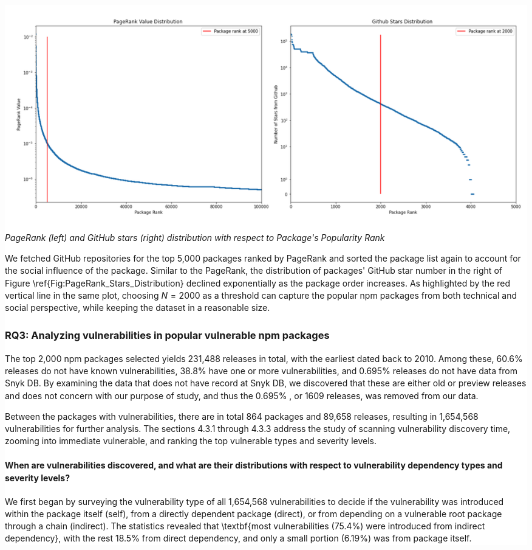 <p align="center">
    <img src="/assets/img/threshold_cutoff.png" alt="tag" width="100%"/>
</p>

<p class="caption">
    <i>PageRank (left) and GitHub stars (right) distribution with respect to Package's Popularity Rank</i>
</p>

We fetched GitHub repositories for the top 5,000 packages ranked by PageRank and sorted the package list again to account for the social influence of the package. Similar to the PageRank, the distribution of packages' GitHub star number in the right of Figure \ref{Fig:PageRank_Stars_Distribution} declined exponentially as the package order increases. As highlighted by the red vertical line in the same plot, choosing $N = 2000$ as a threshold can capture the popular npm packages from both technical and social perspective, while keeping the dataset in a reasonable size.

### RQ3: Analyzing vulnerabilities in popular vulnerable npm packages

The top 2,000 npm packages selected yields 231,488 releases in total, with the earliest dated back to 2010. Among these, 60.6% releases do not have known vulnerabilities, 38.8% have one or more vulnerabilities, and 0.695% releases do not have data from Snyk DB. By examining the data that does not have record at Snyk DB, we discovered that these are either old or preview releases and does not concern with our purpose of study, and thus the 0.695% , or 1609 releases, was removed from our data.

Between the packages with vulnerabilities, there are in total 864 packages and 89,658 releases, resulting in 1,654,568 vulnerabilities for further analysis. The sections 4.3.1 through 4.3.3 address the study of scanning vulnerability discovery time, zooming into immediate vulnerable, and ranking the top vulnerable types and severity levels.

#### When are vulnerabilities discovered, and what are their distributions with respect to vulnerability dependency types and severity levels?

We first began by surveying the vulnerability type of all 1,654,568 vulnerabilities to decide if the vulnerability was introduced within the package itself (self), from a directly dependent package (direct), or from depending on a vulnerable root package through a chain (indirect). The statistics revealed that \textbf{most vulnerabilities (75.4%) were introduced from indirect dependency}, with the rest 18.5% from direct dependency, and only a small portion (6.19%) was from package itself.
